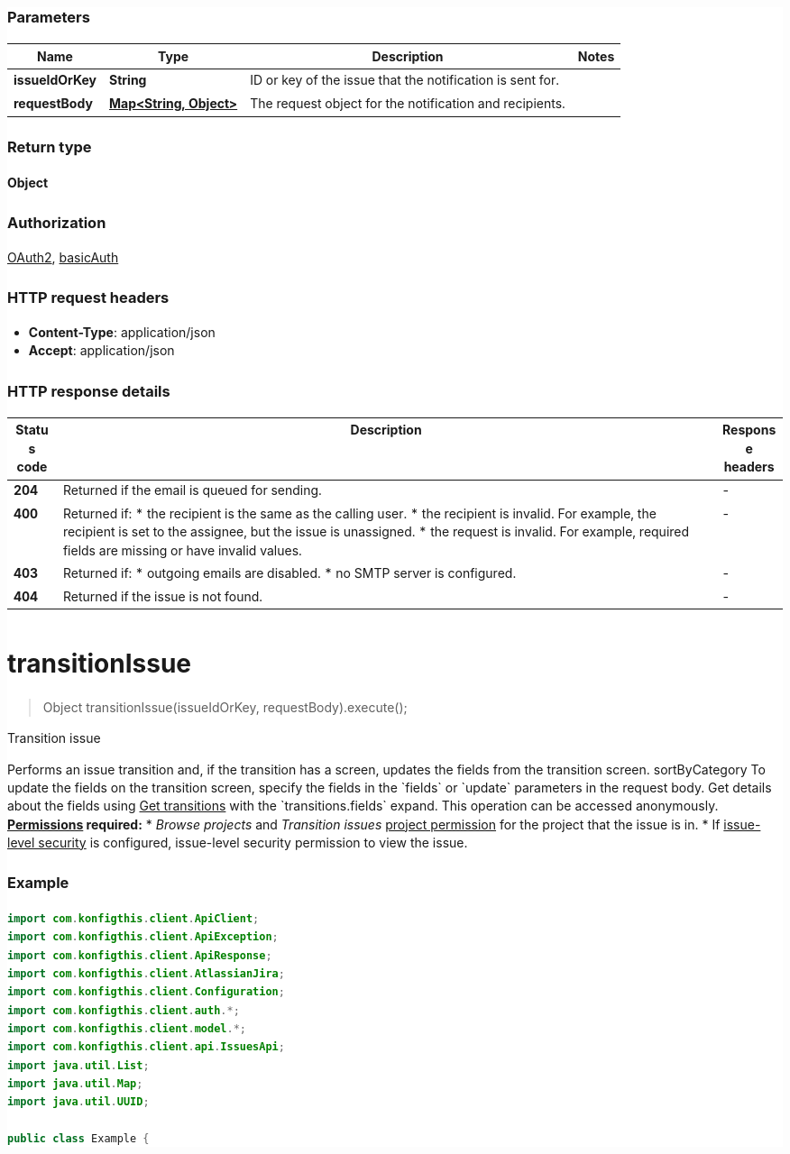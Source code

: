 ### Parameters

| Name | Type | Description  | Notes |
|------------- | ------------- | ------------- | -------------|
| **issueIdOrKey** | **String**| ID or key of the issue that the notification is sent for. | |
| **requestBody** | [**Map&lt;String, Object&gt;**](Object.md)| The request object for the notification and recipients. | |

### Return type

**Object**

### Authorization

[OAuth2](../README.md#OAuth2), [basicAuth](../README.md#basicAuth)

### HTTP request headers

 - **Content-Type**: application/json
 - **Accept**: application/json

### HTTP response details
| Status code | Description | Response headers |
|-------------|-------------|------------------|
| **204** | Returned if the email is queued for sending. |  -  |
| **400** | Returned if:   *  the recipient is the same as the calling user.  *  the recipient is invalid. For example, the recipient is set to the assignee, but the issue is unassigned.  *  the request is invalid. For example, required fields are missing or have invalid values. |  -  |
| **403** | Returned if:   *  outgoing emails are disabled.  *  no SMTP server is configured. |  -  |
| **404** | Returned if the issue is not found. |  -  |

<a name="transitionIssue"></a>
# **transitionIssue**
> Object transitionIssue(issueIdOrKey, requestBody).execute();

Transition issue

Performs an issue transition and, if the transition has a screen, updates the fields from the transition screen.  sortByCategory To update the fields on the transition screen, specify the fields in the &#x60;fields&#x60; or &#x60;update&#x60; parameters in the request body. Get details about the fields using [Get transitions](https://dac-static.atlassian.com) with the &#x60;transitions.fields&#x60; expand.  This operation can be accessed anonymously.  **[Permissions](https://dac-static.atlassian.com) required:**   *  *Browse projects* and *Transition issues* [project permission](https://confluence.atlassian.com/x/yodKLg) for the project that the issue is in.  *  If [issue-level security](https://confluence.atlassian.com/x/J4lKLg) is configured, issue-level security permission to view the issue.

### Example
```java
import com.konfigthis.client.ApiClient;
import com.konfigthis.client.ApiException;
import com.konfigthis.client.ApiResponse;
import com.konfigthis.client.AtlassianJira;
import com.konfigthis.client.Configuration;
import com.konfigthis.client.auth.*;
import com.konfigthis.client.model.*;
import com.konfigthis.client.api.IssuesApi;
import java.util.List;
import java.util.Map;
import java.util.UUID;

public class Example {
```